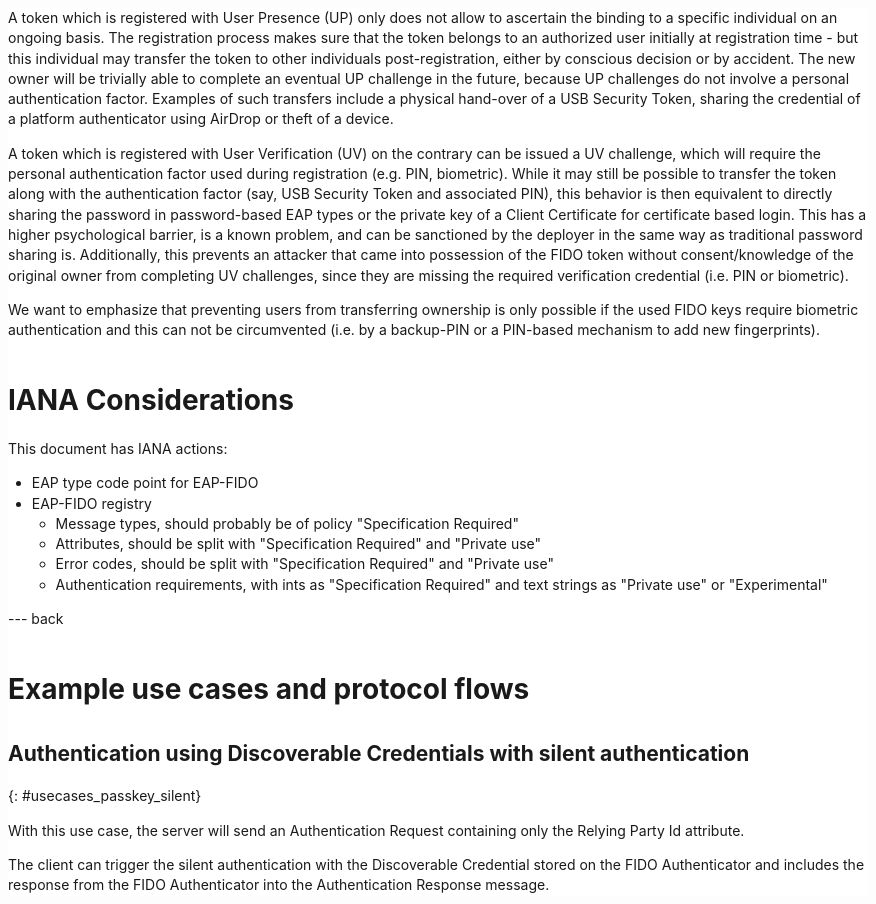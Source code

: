 A token which is registered with User Presence (UP) only does not allow to ascertain the binding to a specific individual on an ongoing basis.
The registration process makes sure that the token belongs to an authorized user initially at registration time - but this individual may transfer the token to other individuals post-registration, either by conscious decision or by accident.
The new owner will be trivially able to complete an eventual UP challenge in the future, because UP challenges do not involve a personal authentication factor.
Examples of such transfers include a physical hand-over of a USB Security Token, sharing the credential of a platform authenticator using AirDrop or theft of a device.

A token which is registered with User Verification (UV) on the contrary can be issued a UV challenge, which will require the personal authentication factor used during registration (e.g. PIN, biometric).
While it may still be possible to transfer the token along with the authentication factor (say, USB Security Token and associated PIN), this behavior is then equivalent to directly sharing the password in password-based EAP types or the private key of a Client Certificate for certificate based login.
This has a higher psychological barrier, is a known problem, and can be sanctioned by the deployer in the same way as traditional password sharing is.
Additionally, this prevents an attacker that came into possession of the FIDO token without consent/knowledge of the original owner from completing UV challenges, since they are missing the required verification credential (i.e. PIN or biometric).

We want to emphasize that preventing users from transferring ownership is only possible if the used FIDO keys require biometric authentication and this can not be circumvented (i.e. by a backup-PIN or a PIN-based mechanism to add new fingerprints).

# IANA Considerations

This document has IANA actions:

* EAP type code point for EAP-FIDO
* EAP-FIDO registry
    * Message types, should probably be of policy "Specification Required"
    * Attributes, should be split with "Specification Required" and "Private use"
    * Error codes, should be split with "Specification Required" and "Private use"
    * Authentication requirements, with ints as "Specification Required" and text strings as "Private use" or "Experimental"


--- back

# Example use cases and protocol flows

## Authentication using Discoverable Credentials with silent authentication
{: #usecases_passkey_silent}

With this use case, the server will send an Authentication Request containing only the Relying Party Id attribute.

The client can trigger the silent authentication with the Discoverable Credential stored on the FIDO Authenticator and includes the response from the FIDO Authenticator into the Authentication Response message.
